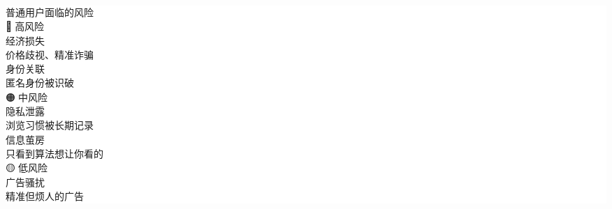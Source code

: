 <div class="text-center max-w-5xl">
    
<div class="text-5xl font-light text-black mb-12 tracking-tight">
      普通用户面临的风险
    </div>
    
    
<div class="space-y-6">
      
<div class="bg-red-50 border-4 border-red-400 rounded-2xl p-8">
        
<div class="text-3xl font-medium text-red-600 mb-4">🔴 高风险</div>
        
<div class="grid grid-cols-2 gap-6 text-left">
          <div>
            
<div class="text-xl font-medium text-gray-800 mb-2">经济损失</div>
            
<div class="text-base font-light text-gray-600">价格歧视、精准诈骗</div>
          </div>
          <div>
            
<div class="text-xl font-medium text-gray-800 mb-2">身份关联</div>
            
<div class="text-base font-light text-gray-600">匿名身份被识破</div>
          </div>
        </div>
      </div>
      
      
<div class="bg-orange-50 border-4 border-orange-400 rounded-2xl p-8">
        
<div class="text-3xl font-medium text-orange-600 mb-4">🟠 中风险</div>
        
<div class="grid grid-cols-2 gap-6 text-left">
          <div>
            
<div class="text-xl font-medium text-gray-800 mb-2">隐私泄露</div>
            
<div class="text-base font-light text-gray-600">浏览习惯被长期记录</div>
          </div>
          <div>
            
<div class="text-xl font-medium text-gray-800 mb-2">信息茧房</div>
            
<div class="text-base font-light text-gray-600">只看到算法想让你看的</div>
          </div>
        </div>
      </div>
      
      
<div class="bg-yellow-50 border-4 border-yellow-400 rounded-2xl p-8">
        
<div class="text-3xl font-medium text-yellow-600 mb-4">🟡 低风险</div>
        
<div class="grid grid-cols-2 gap-6 text-left">
          <div>
            
<div class="text-xl font-medium text-gray-800 mb-2">广告骚扰</div>
            
<div class="text-base font-light text-gray-600">精准但烦人的广告</div>
          </div>
          <div>
            